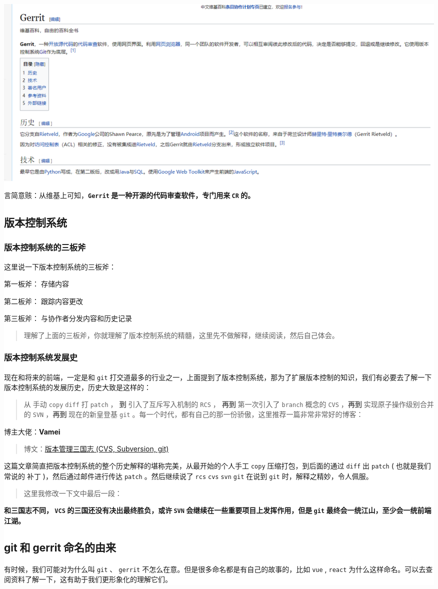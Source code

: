 ![Alt text](image-2.png)

言简意赅：从维基上可知，**`Gerrit` 是一种开源的代码审查软件，专门用来 `CR` 的。**


## 版本控制系统

###  版本控制系统的三板斧

这里说一下版本控制系统的三板斧：

第一板斧： 存储内容

第二板斧： 跟踪内容更改

第三板斧： 与协作者分发内容和历史记录

> 理解了上面的三板斧，你就理解了版本控制系统的精髓，这里先不做解释，继续阅读，然后自己体会。

### 版本控制系统发展史
现在和将来的前端，一定是和 `git` 打交道最多的行业之一，上面提到了版本控制系统，那为了扩展版本控制的知识，我们有必要去了解一下版本控制系统的发展历史，历史大致是这样的：


> 从 手动 `copy`  `diff`  打 `patch` ， **到** 引入了互斥写入机制的 `RCS` ， **再到** 第一次引入了 `branch` 概念的 `CVS` ，**再到** 实现原子操作级别合并的 `SVN` ，**再到** 现在的新皇登基 `git` 。每一个时代，都有自己的那一份骄傲，这里推荐一篇非常非常好的博客：

博主大佬：**Vamei**

> 博文：[版本管理三国志 (CVS, Subversion, git)](http://www.cnblogs.com/vamei/archive/2013/02/21/2918069.html)

这篇文章简直把版本控制系统的整个历史解释的堪称完美，从最开始的个人手工 `copy` 压缩打包，到后面的通过 `diff` 出 `patch` ( 也就是我们常说的 补丁 )，然后通过邮件进行传达 `patch` 。然后继续说了 `rcs`  `cvs`  `svn`  `git` 在说到 `git` 时，解释之精妙，令人佩服。

> 这里我修改一下文中最后一段：

**和三国志不同， `VCS` 的三国还没有决出最终胜负，或许 `SVN` 会继续在一些重要项目上发挥作用，但是 `git` 最终会一统江山，至少会一统前端江湖。**


## git 和 gerrit 命名的由来
有时候，我们可能对为什么叫 `git` 、 `gerrit` 不怎么在意。但是很多命名都是有自己的故事的，比如 `vue` , `react` 为什么这样命名。可以去查阅资料了解一下，这有助于我们更形象化的理解它们。
